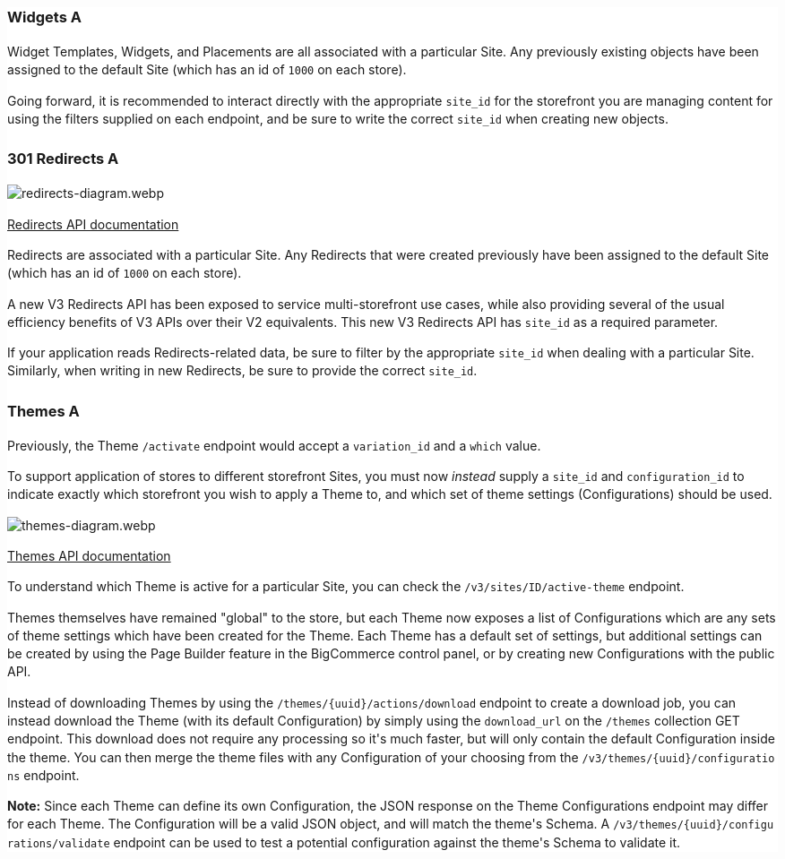 ### Widgets A

Widget Templates, Widgets, and Placements are all associated with a particular Site. Any previously existing objects have been assigned to the default Site (which has an id of `1000` on each store).

Going forward, it is recommended to interact directly with the appropriate `site_id` for the storefront you are managing content for using the filters supplied on each endpoint, and be sure to write the correct `site_id` when creating new objects.

### 301 Redirects A

![redirects-diagram.webp](https://storage.cloud.google.com/bigcommerce-production-dev-center/images/msf-beta-guide/redirects-diagram.webp)

[Redirects API documentation](/api-reference/store-management/redirects)

Redirects are associated with a particular Site. Any Redirects that were created previously have been assigned to the default Site (which has an id of `1000` on each store).

A new V3 Redirects API has been exposed to service multi-storefront use cases, while also providing several of the usual efficiency benefits of V3 APIs over their V2 equivalents. This new V3 Redirects API has `site_id` as a required parameter.

If your application reads Redirects-related data, be sure to filter by the appropriate `site_id` when dealing with a particular Site. Similarly, when writing in new Redirects, be sure to provide the correct `site_id`.

### Themes A

Previously, the Theme `/activate` endpoint would accept a `variation_id` and a `which` value.

To support application of stores to different storefront Sites, you must now _instead_ supply a `site_id` and `configuration_id` to indicate exactly which storefront you wish to apply a Theme to, and which set of theme settings (Configurations) should be used.

![themes-diagram.webp](https://storage.cloud.google.com/bigcommerce-production-dev-center/images/msf-beta-guide/themes-diagram.webp)

[Themes API documentation](/api-reference/store-management/themes)

To understand which Theme is active for a particular Site, you can check the `/v3/sites/ID/active-theme` endpoint.

Themes themselves have remained "global" to the store, but each Theme now exposes a list of Configurations which are any sets of theme settings which have been created for the Theme. Each Theme has a default set of settings, but additional settings can be created by using the Page Builder feature in the BigCommerce control panel, or by creating new Configurations with the public API.

Instead of downloading Themes by using the `/themes/{uuid}/actions/download` endpoint to create a download job, you can instead download the Theme (with its default Configuration) by simply using the `download_url` on the `/themes` collection GET endpoint. This download does not require any processing so it's much faster, but will only contain the default Configuration inside the theme. You can then merge the theme files with any Configuration of your choosing from the `/v3/themes/{uuid}/configurations` endpoint.

**Note:** Since each Theme can define its own Configuration, the JSON response on the Theme Configurations endpoint may differ for each Theme. The Configuration will be a valid JSON object, and will match the theme's Schema. A `/v3/themes/{uuid}/configurations/validate` endpoint can be used to test a potential configuration against the theme's Schema to validate it.
